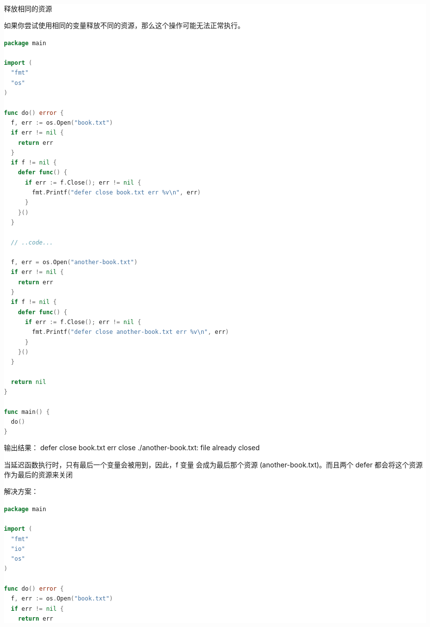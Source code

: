 
释放相同的资源

如果你尝试使用相同的变量释放不同的资源，那么这个操作可能无法正常执行。

```go
package main

import (
  "fmt"
  "os"
)

func do() error {
  f, err := os.Open("book.txt")
  if err != nil {
    return err
  }
  if f != nil {
    defer func() {
      if err := f.Close(); err != nil {
        fmt.Printf("defer close book.txt err %v\n", err)
      }
    }()
  }

  // ..code...

  f, err = os.Open("another-book.txt")
  if err != nil {
    return err
  }
  if f != nil {
    defer func() {
      if err := f.Close(); err != nil {
        fmt.Printf("defer close another-book.txt err %v\n", err)
      }
    }()
  }

  return nil
}

func main() {
  do()
}
```

输出结果： defer close book.txt err close ./another-book.txt: file already closed

当延迟函数执行时，只有最后一个变量会被用到，因此，f 变量 会成为最后那个资源 (another-book.txt)。而且两个 defer 都会将这个资源作为最后的资源来关闭

解决方案：

```go
package main

import (
  "fmt"
  "io"
  "os"
)

func do() error {
  f, err := os.Open("book.txt")
  if err != nil {
    return err
```